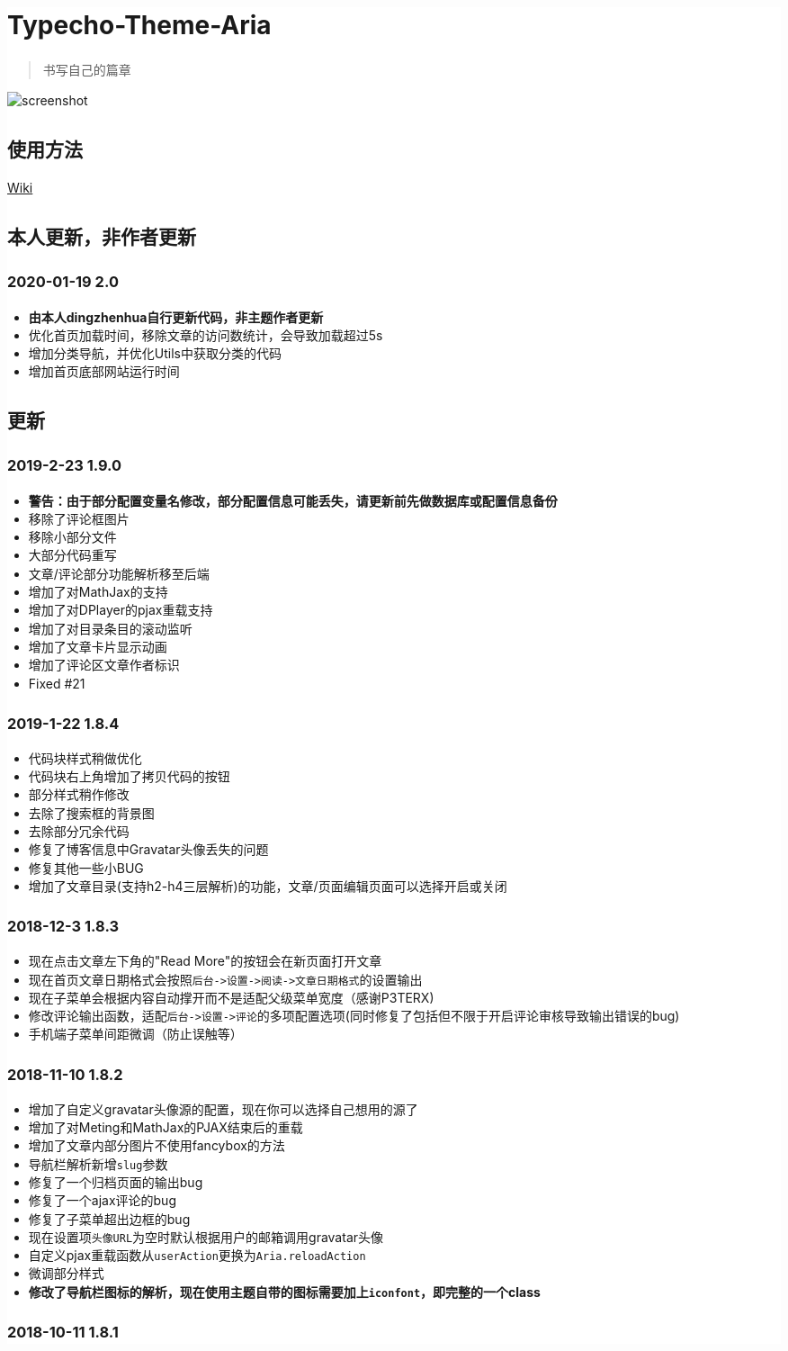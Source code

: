 # Typecho-Theme-Aria  
> 书写自己的篇章  

![screenshot](https://github.com/Siphils/Typecho-Theme-Aria/blob/master/screenshot.png?raw=true)  
## 使用方法  
[Wiki](https://eriri.ink/archives/Aria-manual.html)  

## 本人更新，非作者更新
### 2020-01-19 2.0
* **由本人dingzhenhua自行更新代码，非主题作者更新** 
* 优化首页加载时间，移除文章的访问数统计，会导致加载超过5s
* 增加分类导航，并优化Utils中获取分类的代码
* 增加首页底部网站运行时间

## 更新  

### 2019-2-23 1.9.0  
* **警告：由于部分配置变量名修改，部分配置信息可能丢失，请更新前先做数据库或配置信息备份**  
* 移除了评论框图片  
* 移除小部分文件  
* 大部分代码重写  
* 文章/评论部分功能解析移至后端  
* 增加了对MathJax的支持  
* 增加了对DPlayer的pjax重载支持  
* 增加了对目录条目的滚动监听  
* 增加了文章卡片显示动画  
* 增加了评论区文章作者标识  
* Fixed #21  
### 2019-1-22 1.8.4  
* 代码块样式稍做优化  
* 代码块右上角增加了拷贝代码的按钮  
* 部分样式稍作修改  
* 去除了搜索框的背景图  
* 去除部分冗余代码  
* 修复了博客信息中Gravatar头像丢失的问题  
* 修复其他一些小BUG  
* 增加了文章目录(支持h2-h4三层解析)的功能，文章/页面编辑页面可以选择开启或关闭  
### 2018-12-3 1.8.3  
* 现在点击文章左下角的"Read More"的按钮会在新页面打开文章  
* 现在首页文章日期格式会按照`后台->设置->阅读->文章日期格式`的设置输出  
* 现在子菜单会根据内容自动撑开而不是适配父级菜单宽度（感谢P3TERX)  
* 修改评论输出函数，适配`后台->设置->评论`的多项配置选项(同时修复了包括但不限于开启评论审核导致输出错误的bug)  
* 手机端子菜单间距微调（防止误触等）  
### 2018-11-10 1.8.2  
* 增加了自定义gravatar头像源的配置，现在你可以选择自己想用的源了  
* 增加了对Meting和MathJax的PJAX结束后的重载  
* 增加了文章内部分图片不使用fancybox的方法  
* 导航栏解析新增`slug`参数  
* 修复了一个归档页面的输出bug  
* 修复了一个ajax评论的bug  
* 修复了子菜单超出边框的bug  
* 现在设置项`头像URL`为空时默认根据用户的邮箱调用gravatar头像  
* 自定义pjax重载函数从`userAction`更换为`Aria.reloadAction`  
* 微调部分样式  
* **修改了导航栏图标的解析，现在使用主题自带的图标需要加上`iconfont`，即完整的一个class**  
### 2018-10-11 1.8.1  